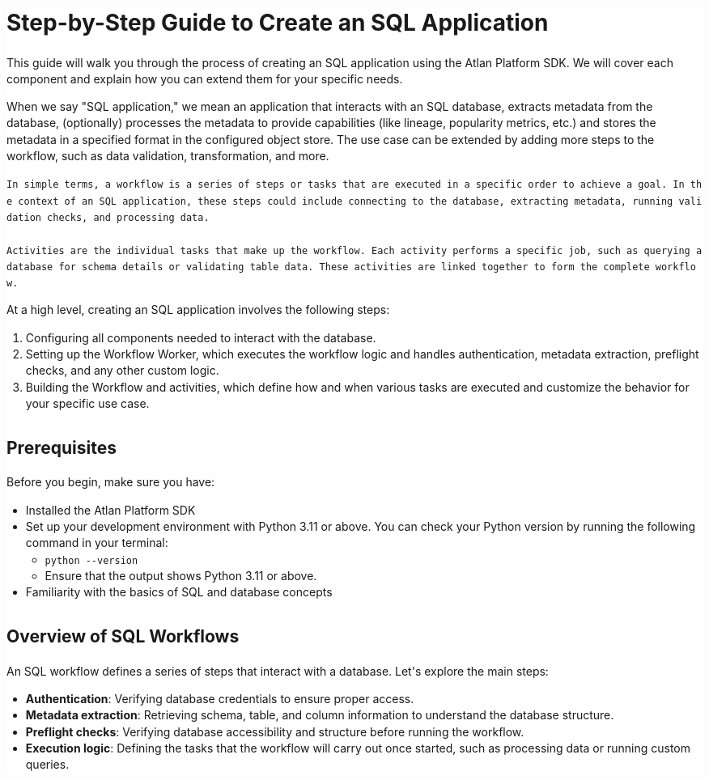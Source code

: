 # Step-by-Step Guide to Create an SQL Application

This guide will walk you through the process of creating an SQL application using the Atlan Platform SDK. We will cover each component and explain how you can extend them for your specific needs.

When we say "SQL application," we mean an application that interacts with an SQL database, extracts metadata from the database, (optionally) processes the metadata to provide capabilities (like lineage, popularity metrics, etc.) and stores the metadata in a specified format in the configured object store. The use case can be extended by adding more steps to the workflow, such as data validation, transformation, and more.


```{tip}
In simple terms, a workflow is a series of steps or tasks that are executed in a specific order to achieve a goal. In the context of an SQL application, these steps could include connecting to the database, extracting metadata, running validation checks, and processing data.

Activities are the individual tasks that make up the workflow. Each activity performs a specific job, such as querying a database for schema details or validating table data. These activities are linked together to form the complete workflow.
```

At a high level, creating an SQL application involves the following steps:

1. Configuring all components needed to interact with the database.
2. Setting up the Workflow Worker, which executes the workflow logic and handles authentication, metadata extraction, preflight checks, and any other custom logic.
3. Building the Workflow and activities, which define how and when various tasks are executed and customize the behavior for your specific use case.

## Prerequisites

Before you begin, make sure you have:

- Installed the Atlan Platform SDK
- Set up your development environment with Python 3.11 or above. You can check your Python version by running the following command in your terminal:
    - `python --version`
    - Ensure that the output shows Python 3.11 or above.
- Familiarity with the basics of SQL and database concepts

## Overview of SQL Workflows

An SQL workflow defines a series of steps that interact with a database. Let's explore the main steps:

- **Authentication**: Verifying database credentials to ensure proper access.
- **Metadata extraction**: Retrieving schema, table, and column information to understand the database structure.
- **Preflight checks**: Verifying database accessibility and structure before running the workflow.
- **Execution logic**: Defining the tasks that the workflow will carry out once started, such as processing data or running custom queries.
